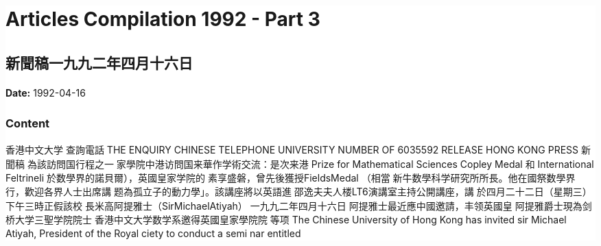 # Articles Compilation 1992 - Part 3

## 新聞稿一九九二年四月十六日

**Date:** 1992-04-16

### Content

香港中文大学
查詢電話
THE
ENQUIRY
CHINESE
TELEPHONE
UNIVERSITY
NUMBER
OF
6035592
RELEASE
HONG
KONG
PRESS
新聞稿
為該訪問国行程之一
家學院中港访問国来華作学術交流：是次来港
Prize for Mathematical Sciences
Copley Medal 和 International Feltrineli
於数學界的諾貝爾），英國皇家学院的
素享盛磐，曾先後獲授FieldsMedal （相當
新牛数學科学研究所所長。他在國祭数學界
行，歡迎各界人士出席講
题為孤立子的動力學」。該講座將以英語進
邵逸夫夫人楼LT6演講室主持公開講座，講
於四月二十二日（星期三）下午三時正假該校
長米高阿提雅士（SirMichaelAtiyah）
一九九二年四月十六日
阿提雅士最近應中國邀請，丰领英國皇
阿提雅爵士現為剑桥大学三聖学院院士
香港中文大学数学系邀得英國皇家學院院
等项
The
Chinese
University
of
Hong
Kong
has
invited
sir
Michael
Atiyah,
President
of
the
Royal
ciety
to
conduct
a
semi
nar
entitled